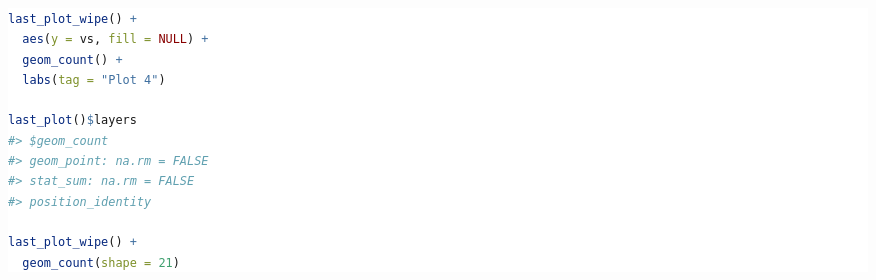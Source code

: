 ``` r
last_plot_wipe() + 
  aes(y = vs, fill = NULL) + 
  geom_count() +
  labs(tag = "Plot 4")

last_plot()$layers
#> $geom_count
#> geom_point: na.rm = FALSE
#> stat_sum: na.rm = FALSE
#> position_identity

last_plot_wipe() + 
  geom_count(shape = 21)
```
